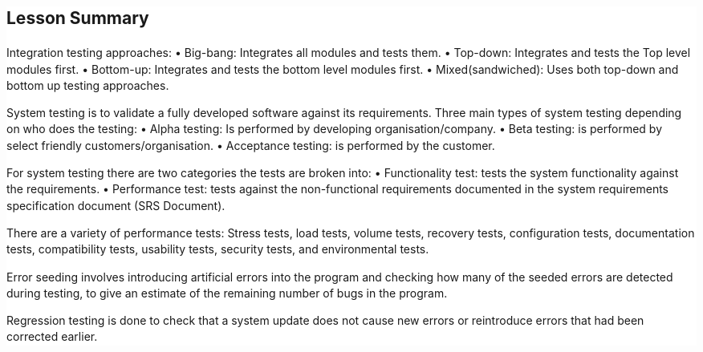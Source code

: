 ## Lesson Summary 
Integration testing approaches:
• Big-bang: Integrates all modules and tests them.
• Top-down: Integrates and tests the Top level modules first.
• Bottom-up: Integrates and tests the bottom level modules first.
• Mixed(sandwiched): Uses both top-down and bottom up testing approaches.

System testing is to validate a fully developed software against its requirements.
Three main types of system testing depending on who does the testing:
• Alpha testing: Is performed by developing organisation/company.
• Beta testing: is performed by select friendly customers/organisation.
• Acceptance testing: is performed by the customer.

For system testing there are two categories the tests are broken into:
• Functionality test: tests the system functionality against the requirements.
• Performance test: tests against the non-functional requirements documented in the system requirements specification document (SRS Document).

There are a variety of performance tests: Stress tests, load tests, volume tests, recovery tests, configuration tests, documentation tests, compatibility tests, usability tests, security tests, and environmental tests.

Error seeding involves introducing artificial errors into the program and checking how many of the seeded errors are detected during testing, to give an estimate of the remaining number of bugs in the program.

Regression testing is done to check that a system update does not cause new errors or reintroduce errors that had been corrected earlier.